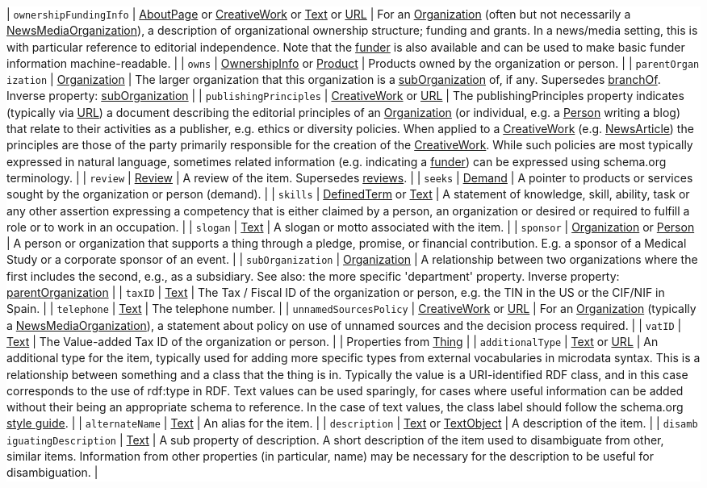 | ``` ownershipFundingInfo ``` | [AboutPage](https://schema.org/AboutPage "AboutPage") or [CreativeWork](https://schema.org/CreativeWork "CreativeWork") or [Text](https://schema.org/Text "Text") or [URL](https://schema.org/URL "URL") | For an [Organization](https://schema.org/Organization) (often but not necessarily a [NewsMediaOrganization](https://schema.org/NewsMediaOrganization)), a description of organizational ownership structure; funding and grants. In a news/media setting, this is with particular reference to editorial independence. Note that the [funder](https://schema.org/funder) is also available and can be used to make basic funder information machine-readable. |
| ``` owns ``` | [OwnershipInfo](https://schema.org/OwnershipInfo "OwnershipInfo") or [Product](https://schema.org/Product "Product") | Products owned by the organization or person. |
| ``` parentOrganization ``` | [Organization](https://schema.org/Organization "Organization") | The larger organization that this organization is a [subOrganization](https://schema.org/subOrganization) of, if any. Supersedes [branchOf](https://schema.org/branchOf "branchOf"). Inverse property: [subOrganization](https://schema.org/subOrganization "subOrganization") |
| ``` publishingPrinciples ``` | [CreativeWork](https://schema.org/CreativeWork "CreativeWork") or [URL](https://schema.org/URL "URL") | The publishingPrinciples property indicates (typically via [URL](https://schema.org/URL)) a document describing the editorial principles of an [Organization](https://schema.org/Organization) (or individual, e.g. a [Person](https://schema.org/Person) writing a blog) that relate to their activities as a publisher, e.g. ethics or diversity policies. When applied to a [CreativeWork](https://schema.org/CreativeWork) (e.g. [NewsArticle](https://schema.org/NewsArticle)) the principles are those of the party primarily responsible for the creation of the [CreativeWork](https://schema.org/CreativeWork). While such policies are most typically expressed in natural language, sometimes related information (e.g. indicating a [funder](https://schema.org/funder)) can be expressed using schema.org terminology. |
| ``` review ``` | [Review](https://schema.org/Review "Review") | A review of the item. Supersedes [reviews](https://schema.org/reviews "reviews"). |
| ``` seeks ``` | [Demand](https://schema.org/Demand "Demand") | A pointer to products or services sought by the organization or person (demand). |
| ``` skills ``` | [DefinedTerm](https://schema.org/DefinedTerm "DefinedTerm") or [Text](https://schema.org/Text "Text") | A statement of knowledge, skill, ability, task or any other assertion expressing a competency that is either claimed by a person, an organization or desired or required to fulfill a role or to work in an occupation. |
| ``` slogan ``` | [Text](https://schema.org/Text "Text") | A slogan or motto associated with the item. |
| ``` sponsor ``` | [Organization](https://schema.org/Organization "Organization") or [Person](https://schema.org/Person "Person") | A person or organization that supports a thing through a pledge, promise, or financial contribution. E.g. a sponsor of a Medical Study or a corporate sponsor of an event. |
| ``` subOrganization ``` | [Organization](https://schema.org/Organization "Organization") | A relationship between two organizations where the first includes the second, e.g., as a subsidiary. See also: the more specific 'department' property. Inverse property: [parentOrganization](https://schema.org/parentOrganization "parentOrganization") |
| ``` taxID ``` | [Text](https://schema.org/Text "Text") | The Tax / Fiscal ID of the organization or person, e.g. the TIN in the US or the CIF/NIF in Spain. |
| ``` telephone ``` | [Text](https://schema.org/Text "Text") | The telephone number. |
| ``` unnamedSourcesPolicy ``` | [CreativeWork](https://schema.org/CreativeWork "CreativeWork") or [URL](https://schema.org/URL "URL") | For an [Organization](https://schema.org/Organization) (typically a [NewsMediaOrganization](https://schema.org/NewsMediaOrganization)), a statement about policy on use of unnamed sources and the decision process required. |
| ``` vatID ``` | [Text](https://schema.org/Text "Text") | The Value-added Tax ID of the organization or person. |
| Properties from [Thing](https://schema.org/Thing "Thing") |
| ``` additionalType ``` | [Text](https://schema.org/Text "Text") or [URL](https://schema.org/URL "URL") | An additional type for the item, typically used for adding more specific types from external vocabularies in microdata syntax. This is a relationship between something and a class that the thing is in. Typically the value is a URI-identified RDF class, and in this case corresponds to the use of rdf:type in RDF. Text values can be used sparingly, for cases where useful information can be added without their being an appropriate schema to reference. In the case of text values, the class label should follow the schema.org [style guide](https://schema.org/docs/styleguide.html). |
| ``` alternateName ``` | [Text](https://schema.org/Text "Text") | An alias for the item. |
| ``` description ``` | [Text](https://schema.org/Text "Text") or [TextObject](https://schema.org/TextObject "TextObject") | A description of the item. |
| ``` disambiguatingDescription ``` | [Text](https://schema.org/Text "Text") | A sub property of description. A short description of the item used to disambiguate from other, similar items. Information from other properties (in particular, name) may be necessary for the description to be useful for disambiguation. |